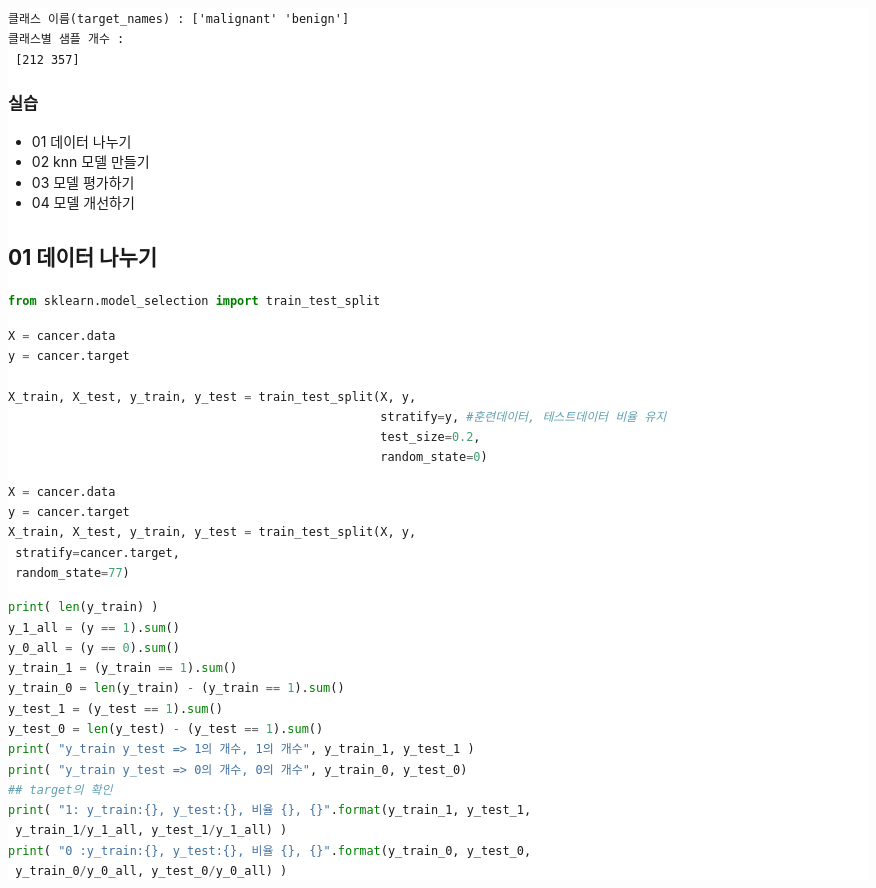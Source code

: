     클래스 이름(target_names) : ['malignant' 'benign']
    클래스별 샘플 개수 : 
     [212 357]


### 실습
 * 01 데이터 나누기
 * 02 knn 모델 만들기
 * 03 모델 평가하기
 * 04 모델 개선하기

##  01 데이터 나누기


```python
from sklearn.model_selection import train_test_split
```


```python

```


```python
X = cancer.data
y = cancer.target

X_train, X_test, y_train, y_test = train_test_split(X, y, 
                                                    stratify=y, #훈련데이터, 테스트데이터 비율 유지
                                                    test_size=0.2,
                                                    random_state=0)
```


```python
X = cancer.data
y = cancer.target
X_train, X_test, y_train, y_test = train_test_split(X, y,
 stratify=cancer.target,
 random_state=77)
```


```python
print( len(y_train) )
y_1_all = (y == 1).sum()
y_0_all = (y == 0).sum()
y_train_1 = (y_train == 1).sum()
y_train_0 = len(y_train) - (y_train == 1).sum()
y_test_1 = (y_test == 1).sum()
y_test_0 = len(y_test) - (y_test == 1).sum()
print( "y_train y_test => 1의 개수, 1의 개수", y_train_1, y_test_1 )
print( "y_train y_test => 0의 개수, 0의 개수", y_train_0, y_test_0)
## target의 확인
print( "1: y_train:{}, y_test:{}, 비율 {}, {}".format(y_train_1, y_test_1,
 y_train_1/y_1_all, y_test_1/y_1_all) )
print( "0 :y_train:{}, y_test:{}, 비율 {}, {}".format(y_train_0, y_test_0,
 y_train_0/y_0_all, y_test_0/y_0_all) )
```
